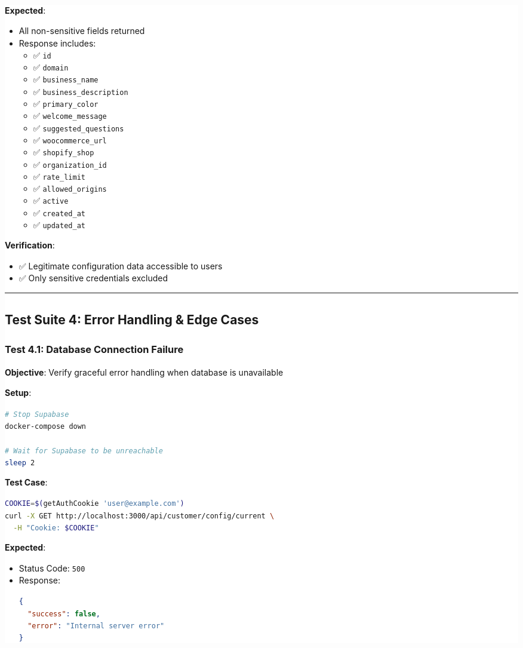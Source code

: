 **Expected**:
- All non-sensitive fields returned
- Response includes:
  - ✅ `id`
  - ✅ `domain`
  - ✅ `business_name`
  - ✅ `business_description`
  - ✅ `primary_color`
  - ✅ `welcome_message`
  - ✅ `suggested_questions`
  - ✅ `woocommerce_url`
  - ✅ `shopify_shop`
  - ✅ `organization_id`
  - ✅ `rate_limit`
  - ✅ `allowed_origins`
  - ✅ `active`
  - ✅ `created_at`
  - ✅ `updated_at`

**Verification**:
- ✅ Legitimate configuration data accessible to users
- ✅ Only sensitive credentials excluded

---

## Test Suite 4: Error Handling & Edge Cases

### Test 4.1: Database Connection Failure

**Objective**: Verify graceful error handling when database is unavailable

**Setup**:
```bash
# Stop Supabase
docker-compose down

# Wait for Supabase to be unreachable
sleep 2
```

**Test Case**:
```bash
COOKIE=$(getAuthCookie 'user@example.com')
curl -X GET http://localhost:3000/api/customer/config/current \
  -H "Cookie: $COOKIE"
```

**Expected**:
- Status Code: `500`
- Response:
  ```json
  {
    "success": false,
    "error": "Internal server error"
  }
  ```
